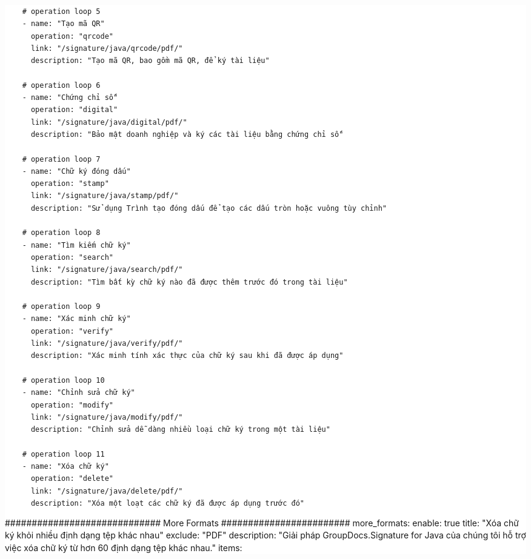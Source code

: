         # operation loop 5
        - name: "Tạo mã QR"
          operation: "qrcode"
          link: "/signature/java/qrcode/pdf/"
          description: "Tạo mã QR, bao gồm mã QR, để ký tài liệu"
          
        # operation loop 6
        - name: "Chứng chỉ số"
          operation: "digital"
          link: "/signature/java/digital/pdf/"
          description: "Bảo mật doanh nghiệp và ký các tài liệu bằng chứng chỉ số"

        # operation loop 7
        - name: "Chữ ký đóng dấu"
          operation: "stamp"
          link: "/signature/java/stamp/pdf/"
          description: "Sử dụng Trình tạo đóng dấu để tạo các dấu tròn hoặc vuông tùy chỉnh"
          
        # operation loop 8
        - name: "Tìm kiếm chữ ký"
          operation: "search"
          link: "/signature/java/search/pdf/"
          description: "Tìm bất kỳ chữ ký nào đã được thêm trước đó trong tài liệu"
          
        # operation loop 9
        - name: "Xác minh chữ ký"
          operation: "verify"
          link: "/signature/java/verify/pdf/"
          description: "Xác minh tính xác thực của chữ ký sau khi đã được áp dụng"
          
        # operation loop 10
        - name: "Chỉnh sửa chữ ký"
          operation: "modify"
          link: "/signature/java/modify/pdf/"
          description: "Chỉnh sửa dễ dàng nhiều loại chữ ký trong một tài liệu"
          
        # operation loop 11
        - name: "Xóa chữ ký"
          operation: "delete"
          link: "/signature/java/delete/pdf/"
          description: "Xóa một loạt các chữ ký đã được áp dụng trước đó"
          
############################# More Formats ########################
more_formats:
    enable: true
    title: "Xóa chữ ký khỏi nhiều định dạng tệp khác nhau"
    exclude: "PDF"
    description: "Giải pháp GroupDocs.Signature for Java của chúng tôi hỗ trợ việc xóa chữ ký từ hơn 60 định dạng tệp khác nhau."
    items: 
          